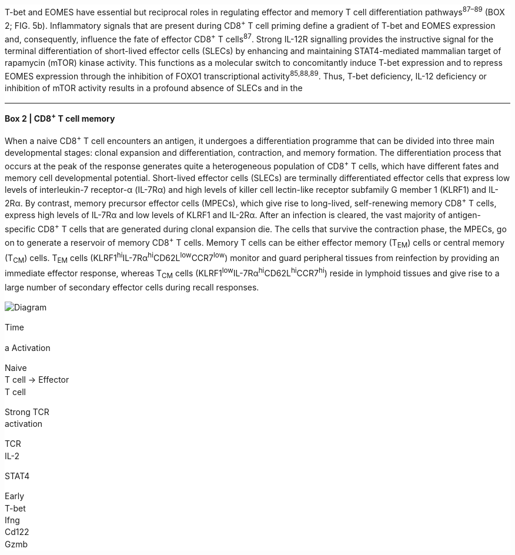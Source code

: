 T-bet and EOMES have essential but reciprocal roles in regulating effector and memory T cell differentiation pathways<sup>87–89</sup> (BOX 2; FIG. 5b). Inflammatory signals that are present during CD8<sup>+</sup> T cell priming define a gradient of T-bet and EOMES expression and, consequently, influence the fate of effector CD8<sup>+</sup> T cells<sup>87</sup>. Strong IL-12R signalling provides the instructive signal for the terminal differentiation of short-lived effector cells (SLECs) by enhancing and maintaining STAT4-mediated mammalian target of rapamycin (mTOR) kinase activity. This functions as a molecular switch to concomitantly induce T-bet expression and to repress EOMES expression through the inhibition of FOXO1 transcriptional activity<sup>85,88,89</sup>. Thus, T-bet deficiency, IL-12 deficiency or inhibition of mTOR activity results in a profound absence of SLECs and in the

---

**Box 2 | CD8<sup>+</sup> T cell memory**

When a naive CD8<sup>+</sup> T cell encounters an antigen, it undergoes a differentiation programme that can be divided into three main developmental stages: clonal expansion and differentiation, contraction, and memory formation. The differentiation process that occurs at the peak of the response generates quite a heterogeneous population of CD8<sup>+</sup> T cells, which have different fates and memory cell developmental potential. Short-lived effector cells (SLECs) are terminally differentiated effector cells that express low levels of interleukin-7 receptor-α (IL-7Rα) and high levels of killer cell lectin-like receptor subfamily G member 1 (KLRF1) and IL-2Rα. By contrast, memory precursor effector cells (MPECs), which give rise to long-lived, self-renewing memory CD8<sup>+</sup> T cells, express high levels of IL-7Rα and low levels of KLRF1 and IL-2Rα. After an infection is cleared, the vast majority of antigen-specific CD8<sup>+</sup> T cells that are generated during clonal expansion die. The cells that survive the contraction phase, the MPECs, go on to generate a reservoir of memory CD8<sup>+</sup> T cells. Memory T cells can be either effector memory (T<sub>EM</sub>) cells or central memory (T<sub>CM</sub>) cells. T<sub>EM</sub> cells (KLRF1<sup>hi</sup>IL-7Rα<sup>hi</sup>CD62L<sup>low</sup>CCR7<sup>low</sup>) monitor and guard peripheral tissues from reinfection by providing an immediate effector response, whereas T<sub>CM</sub> cells (KLRF1<sup>low</sup>IL-7Rα<sup>hi</sup>CD62L<sup>hi</sup>CCR7<sup>hi</sup>) reside in lymphoid tissues and give rise to a large number of secondary effector cells during recall responses.

![Diagram](attachment:diagram.png)

Time

a Activation

Naive  
T cell → Effector  
T cell  

Strong TCR  
activation  

TCR  
IL-2  

STAT4  

Early  
T-bet  
Ifng  
Cd122  
Gzmb  
